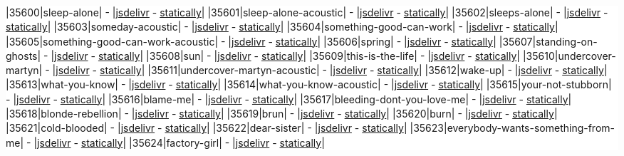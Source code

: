 |35600|sleep-alone| - |[jsdelivr](https://cdn.jsdelivr.net/gh/dbchord/c4-3-6/35001-40000/35501-36000/sleep-alone.png) - [statically](https://cdn.statically.io/gh/dbchord/c4-3-6/i/35001-40000/35501-36000/sleep-alone.png)|
|35601|sleep-alone-acoustic| - |[jsdelivr](https://cdn.jsdelivr.net/gh/dbchord/c4-3-6/35001-40000/35501-36000/sleep-alone-acoustic.png) - [statically](https://cdn.statically.io/gh/dbchord/c4-3-6/i/35001-40000/35501-36000/sleep-alone-acoustic.png)|
|35602|sleeps-alone| - |[jsdelivr](https://cdn.jsdelivr.net/gh/dbchord/c4-3-6/35001-40000/35501-36000/sleeps-alone.png) - [statically](https://cdn.statically.io/gh/dbchord/c4-3-6/i/35001-40000/35501-36000/sleeps-alone.png)|
|35603|someday-acoustic| - |[jsdelivr](https://cdn.jsdelivr.net/gh/dbchord/c4-3-6/35001-40000/35501-36000/someday-acoustic.png) - [statically](https://cdn.statically.io/gh/dbchord/c4-3-6/i/35001-40000/35501-36000/someday-acoustic.png)|
|35604|something-good-can-work| - |[jsdelivr](https://cdn.jsdelivr.net/gh/dbchord/c4-3-6/35001-40000/35501-36000/something-good-can-work.png) - [statically](https://cdn.statically.io/gh/dbchord/c4-3-6/i/35001-40000/35501-36000/something-good-can-work.png)|
|35605|something-good-can-work-acoustic| - |[jsdelivr](https://cdn.jsdelivr.net/gh/dbchord/c4-3-6/35001-40000/35501-36000/something-good-can-work-acoustic.png) - [statically](https://cdn.statically.io/gh/dbchord/c4-3-6/i/35001-40000/35501-36000/something-good-can-work-acoustic.png)|
|35606|spring| - |[jsdelivr](https://cdn.jsdelivr.net/gh/dbchord/c4-3-6/35001-40000/35501-36000/spring.png) - [statically](https://cdn.statically.io/gh/dbchord/c4-3-6/i/35001-40000/35501-36000/spring.png)|
|35607|standing-on-ghosts| - |[jsdelivr](https://cdn.jsdelivr.net/gh/dbchord/c4-3-6/35001-40000/35501-36000/standing-on-ghosts.png) - [statically](https://cdn.statically.io/gh/dbchord/c4-3-6/i/35001-40000/35501-36000/standing-on-ghosts.png)|
|35608|sun| - |[jsdelivr](https://cdn.jsdelivr.net/gh/dbchord/c4-3-6/35001-40000/35501-36000/sun.png) - [statically](https://cdn.statically.io/gh/dbchord/c4-3-6/i/35001-40000/35501-36000/sun.png)|
|35609|this-is-the-life| - |[jsdelivr](https://cdn.jsdelivr.net/gh/dbchord/c4-3-6/35001-40000/35501-36000/this-is-the-life.png) - [statically](https://cdn.statically.io/gh/dbchord/c4-3-6/i/35001-40000/35501-36000/this-is-the-life.png)|
|35610|undercover-martyn| - |[jsdelivr](https://cdn.jsdelivr.net/gh/dbchord/c4-3-6/35001-40000/35501-36000/undercover-martyn.png) - [statically](https://cdn.statically.io/gh/dbchord/c4-3-6/i/35001-40000/35501-36000/undercover-martyn.png)|
|35611|undercover-martyn-acoustic| - |[jsdelivr](https://cdn.jsdelivr.net/gh/dbchord/c4-3-6/35001-40000/35501-36000/undercover-martyn-acoustic.png) - [statically](https://cdn.statically.io/gh/dbchord/c4-3-6/i/35001-40000/35501-36000/undercover-martyn-acoustic.png)|
|35612|wake-up| - |[jsdelivr](https://cdn.jsdelivr.net/gh/dbchord/c4-3-6/35001-40000/35501-36000/wake-up.png) - [statically](https://cdn.statically.io/gh/dbchord/c4-3-6/i/35001-40000/35501-36000/wake-up.png)|
|35613|what-you-know| - |[jsdelivr](https://cdn.jsdelivr.net/gh/dbchord/c4-3-6/35001-40000/35501-36000/what-you-know.png) - [statically](https://cdn.statically.io/gh/dbchord/c4-3-6/i/35001-40000/35501-36000/what-you-know.png)|
|35614|what-you-know-acoustic| - |[jsdelivr](https://cdn.jsdelivr.net/gh/dbchord/c4-3-6/35001-40000/35501-36000/what-you-know-acoustic.png) - [statically](https://cdn.statically.io/gh/dbchord/c4-3-6/i/35001-40000/35501-36000/what-you-know-acoustic.png)|
|35615|your-not-stubborn| - |[jsdelivr](https://cdn.jsdelivr.net/gh/dbchord/c4-3-6/35001-40000/35501-36000/your-not-stubborn.png) - [statically](https://cdn.statically.io/gh/dbchord/c4-3-6/i/35001-40000/35501-36000/your-not-stubborn.png)|
|35616|blame-me| - |[jsdelivr](https://cdn.jsdelivr.net/gh/dbchord/c4-3-6/35001-40000/35501-36000/blame-me.png) - [statically](https://cdn.statically.io/gh/dbchord/c4-3-6/i/35001-40000/35501-36000/blame-me.png)|
|35617|bleeding-dont-you-love-me| - |[jsdelivr](https://cdn.jsdelivr.net/gh/dbchord/c4-3-6/35001-40000/35501-36000/bleeding-dont-you-love-me.png) - [statically](https://cdn.statically.io/gh/dbchord/c4-3-6/i/35001-40000/35501-36000/bleeding-dont-you-love-me.png)|
|35618|blonde-rebellion| - |[jsdelivr](https://cdn.jsdelivr.net/gh/dbchord/c4-3-6/35001-40000/35501-36000/blonde-rebellion.png) - [statically](https://cdn.statically.io/gh/dbchord/c4-3-6/i/35001-40000/35501-36000/blonde-rebellion.png)|
|35619|brun| - |[jsdelivr](https://cdn.jsdelivr.net/gh/dbchord/c4-3-6/35001-40000/35501-36000/brun.png) - [statically](https://cdn.statically.io/gh/dbchord/c4-3-6/i/35001-40000/35501-36000/brun.png)|
|35620|burn| - |[jsdelivr](https://cdn.jsdelivr.net/gh/dbchord/c4-3-6/35001-40000/35501-36000/burn.png) - [statically](https://cdn.statically.io/gh/dbchord/c4-3-6/i/35001-40000/35501-36000/burn.png)|
|35621|cold-blooded| - |[jsdelivr](https://cdn.jsdelivr.net/gh/dbchord/c4-3-6/35001-40000/35501-36000/cold-blooded.png) - [statically](https://cdn.statically.io/gh/dbchord/c4-3-6/i/35001-40000/35501-36000/cold-blooded.png)|
|35622|dear-sister| - |[jsdelivr](https://cdn.jsdelivr.net/gh/dbchord/c4-3-6/35001-40000/35501-36000/dear-sister.png) - [statically](https://cdn.statically.io/gh/dbchord/c4-3-6/i/35001-40000/35501-36000/dear-sister.png)|
|35623|everybody-wants-something-from-me| - |[jsdelivr](https://cdn.jsdelivr.net/gh/dbchord/c4-3-6/35001-40000/35501-36000/everybody-wants-something-from-me.png) - [statically](https://cdn.statically.io/gh/dbchord/c4-3-6/i/35001-40000/35501-36000/everybody-wants-something-from-me.png)|
|35624|factory-girl| - |[jsdelivr](https://cdn.jsdelivr.net/gh/dbchord/c4-3-6/35001-40000/35501-36000/factory-girl.png) - [statically](https://cdn.statically.io/gh/dbchord/c4-3-6/i/35001-40000/35501-36000/factory-girl.png)|